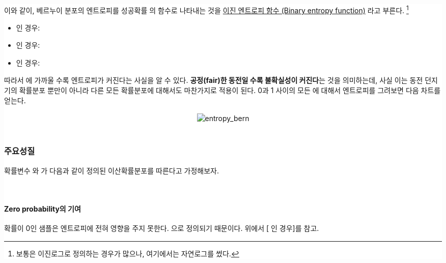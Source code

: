 <div class="math"><script type="math/tex; mode=display">
X \sim \mathbf{Bern}(\theta)
</script></div>

<div class="math"><script type="math/tex; mode=display">
\begin{aligned}
\mathbf{H}[X] &= -p(1) \ln p(1) - p(0) \ln p(0)\\
&= -\theta \ln \theta - (1-\theta) \ln (1-\theta)
\end{aligned}
</script></div>

이와 같이, 베르누이 분포의 엔트로피를 성공확률 <span><script type="math/tex">\theta</script></span>의 함수로 나타내는 것을 [이진 엔트로피 함수 (Binary entropy function)](https://en.wikipedia.org/wiki/Binary_entropy_function) 라고 부른다. [^bin_entropy]

[^bin_entropy]: 보통은 이진로그로 정의하는 경우가 많으나, 여기에서는 자연로그를 썼다. 


* <span><script type="math/tex">\theta=0</script></span> 인 경우: 
<div class="math"><script type="math/tex; mode=display">\mathbf{H}[X] = -0 \ln 0 - 1 \ln 1 = 0</script></div>

* <span><script type="math/tex">\theta=0.3</script></span> 인 경우: 
<div class="math"><script type="math/tex; mode=display">\mathbf{H}[X] = -0.3 \ln 0.3 - 0.7 \ln 0.7 \approx 0.61</script></div>

* <span><script type="math/tex">\theta=0.5</script></span> 인 경우: 
<div class="math"><script type="math/tex; mode=display">\mathbf{H}[X] = -0.5 \ln 0.5 - 0.5 \ln 0.5 \approx 0.69</script></div>

따라서 <span><script type="math/tex">\theta=0.5</script></span> 에 가까울 수록 엔트로피가 커진다는 사실을 알 수 있다. **공정(fair)한 동전일 수록 불확실성이 커진다**는 것을 의미하는데, 사실 이는 동전 던지기의 확률분포 뿐만이 아니라 다른 모든 확률분포에 대해서도 마찬가지로 적용이 된다. 0과 1 사이의 모든 <span><script type="math/tex">\theta</script></span>에 대해서 엔트로피를 그려보면 다음 차트를 얻는다. 

<center><img src="https://gem763.github.io/assets/img/20180816/entropy_bern.PNG" alt="entropy_bern"/></center>

<br/>


### 주요성질
확률변수 <span><script type="math/tex">X \in \mathbb{X}</script></span> 와 <span><script type="math/tex">Y \in \mathbb{Y}</script></span> 가 다음과 같이 정의된 이산확률분포를 따른다고 가정해보자. 

<div class="math"><script type="math/tex; mode=display">
\begin{aligned}
\mathbb{X} = \{ x_1, \cdots, x_n \}, ~p_i = \Pr[X=x_i] \\
\mathbb{Y} = \{ y_1, \cdots, y_m \}, ~q_j = \Pr[Y=y_j]
\end{aligned}
</script></div>

<br/>

#### Zero probability의 기여
확률이 0인 샘플은 엔트로피에 전혀 영향을 주지 못한다. <span><script type="math/tex">0 \log 0 = 0</script></span> 으로 정의되기 때문이다. 위에서 [<span><script type="math/tex">p=0</script></span> 인 경우]를 참고. 
<div class="math"><script type="math/tex; mode=display">
\mathbf{H}_{n+1}(p_1, \cdots, p_n, 0) = \mathbf{H}_{n}(p_1, \cdots, p_n)
</script></div>


[^unit_entropy]: 만약 정보량의 단위가 비트라면(즉 정보량을 이진로그로 정의한다면) 엔트로피의 단위도 비트가 된다. 반대로 정보량의 단위가 내트라면(즉 정보량을 자연로그로 정의한다면) 엔트로피의 단위 역시 내트가 된다. 
[^sample_space]: 확률변수 <span><script type="math/tex">X</script></span>가 취할 수 있는 모든 값의 범위를 뜻한다. [여기](https://en.wikipedia.org/wiki/Sample_space)를 참고. 
[^info_entropy]: 이와는 반대 개념으로, 연속확률변수에 대한 엔트로피를 [연속 엔트로피(Continuous entropy or Differential entropy)](https://en.wikipedia.org/wiki/Entropy_(information_theory)#Extending_discrete_entropy_to_the_continuous_case) 라고 하며, 다음과 같이 정의된다. <script type="math/tex; mode=display">\mathbf{H}[X] = -\int_{x \in \mathbb{X}} p(x) \log p(x) ~dx</script>
[^cond_entropy]: 조건부 불확실성 또는 Equivocation 라고도 부른다. 
[^chain]: 수학에는 굉장히 다양한 종류의 Chain rule 들이 존재한다. [여기](https://en.wikipedia.org/wiki/Chain_rule)와 [여기](https://en.wikipedia.org/wiki/Chain_rule_(probability))를 참고. 